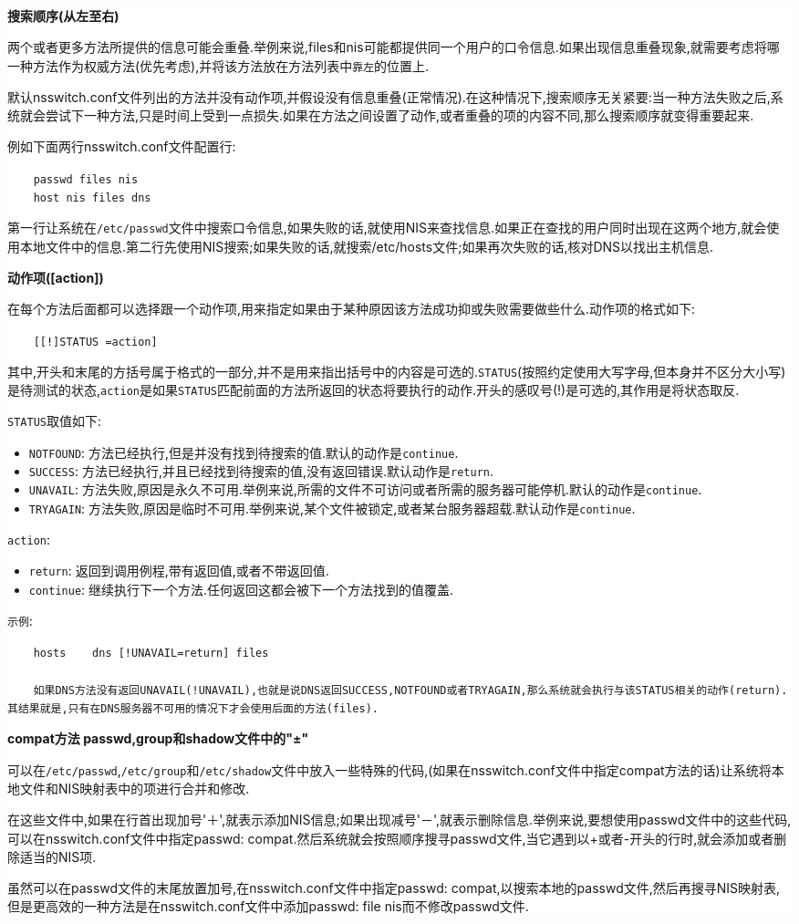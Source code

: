 **搜索顺序(从左至右)**

两个或者更多方法所提供的信息可能会重叠.举例来说,files和nis可能都提供同一个用户的口令信息.如果出现信息重叠现象,就需要考虑将哪一种方法作为权威方法(优先考虑),并将该方法放在方法列表中`靠左`的位置上.

默认nsswitch.conf文件列出的方法并没有动作项,并假设没有信息重叠(正常情况).在这种情况下,搜索顺序无关紧要:当一种方法失败之后,系统就会尝试下一种方法,只是时间上受到一点损失.如果在方法之间设置了动作,或者重叠的项的内容不同,那么搜索顺序就变得重要起来.

例如下面两行nsswitch.conf文件配置行:

		passwd files nis
		host nis files dns
		
第一行让系统在`/etc/passwd`文件中搜索口令信息,如果失败的话,就使用NIS来查找信息.如果正在查找的用户同时出现在这两个地方,就会使用本地文件中的信息.第二行先使用NIS搜索;如果失败的话,就搜索/etc/hosts文件;如果再次失败的话,核对DNS以找出主机信息.

**动作项([action])**

在每个方法后面都可以选择跟一个动作项,用来指定如果由于某种原因该方法成功抑或失败需要做些什么.动作项的格式如下:

		[[!]STATUS =action]
		
其中,开头和末尾的方括号属于格式的一部分,并不是用来指出括号中的内容是可选的.`STATUS`(按照约定使用大写字母,但本身并不区分大小写)是待测试的状态,`action`是如果`STATUS`匹配前面的方法所返回的状态将要执行的动作.开头的感叹号(!)是可选的,其作用是将状态取反.

`STATUS`取值如下: 

* `NOTFOUND`: 方法已经执行,但是并没有找到待搜索的值.默认的动作是`continue`.
* `SUCCESS`: 方法已经执行,并且已经找到待搜索的值,没有返回错误.默认动作是`return`.
* `UNAVAIL`: 方法失败,原因是永久不可用.举例来说,所需的文件不可访问或者所需的服务器可能停机.默认的动作是`continue`.
* `TRYAGAIN`: 方法失败,原因是临时不可用.举例来说,某个文件被锁定,或者某台服务器超载.默认动作是`continue`.

`action`:

* `return`: 返回到调用例程,带有返回值,或者不带返回值.
* `continue`: 继续执行下一个方法.任何返回这都会被下一个方法找到的值覆盖.

`示例`:

		hosts    dns [!UNAVAIL=return] files
		
		如果DNS方法没有返回UNAVAIL(!UNAVAIL),也就是说DNS返回SUCCESS,NOTFOUND或者TRYAGAIN,那么系统就会执行与该STATUS相关的动作(return).其结果就是,只有在DNS服务器不可用的情况下才会使用后面的方法(files).
		
**compat方法 passwd,group和shadow文件中的"±"**

可以在`/etc/passwd`,`/etc/group`和`/etc/shadow`文件中放入一些特殊的代码,(如果在nsswitch.conf文件中指定compat方法的话)让系统将本地文件和NIS映射表中的项进行合并和修改.

在这些文件中,如果在行首出现加号'＋',就表示添加NIS信息;如果出现减号'－',就表示删除信息.举例来说,要想使用passwd文件中的这些代码,可以在nsswitch.conf文件中指定passwd: compat.然后系统就会按照顺序搜寻passwd文件,当它遇到以+或者-开头的行时,就会添加或者删除适当的NIS项.

虽然可以在passwd文件的末尾放置加号,在nsswitch.conf文件中指定passwd: compat,以搜索本地的passwd文件,然后再搜寻NIS映射表,但是更高效的一种方法是在nsswitch.conf文件中添加passwd: file nis而不修改passwd文件.



